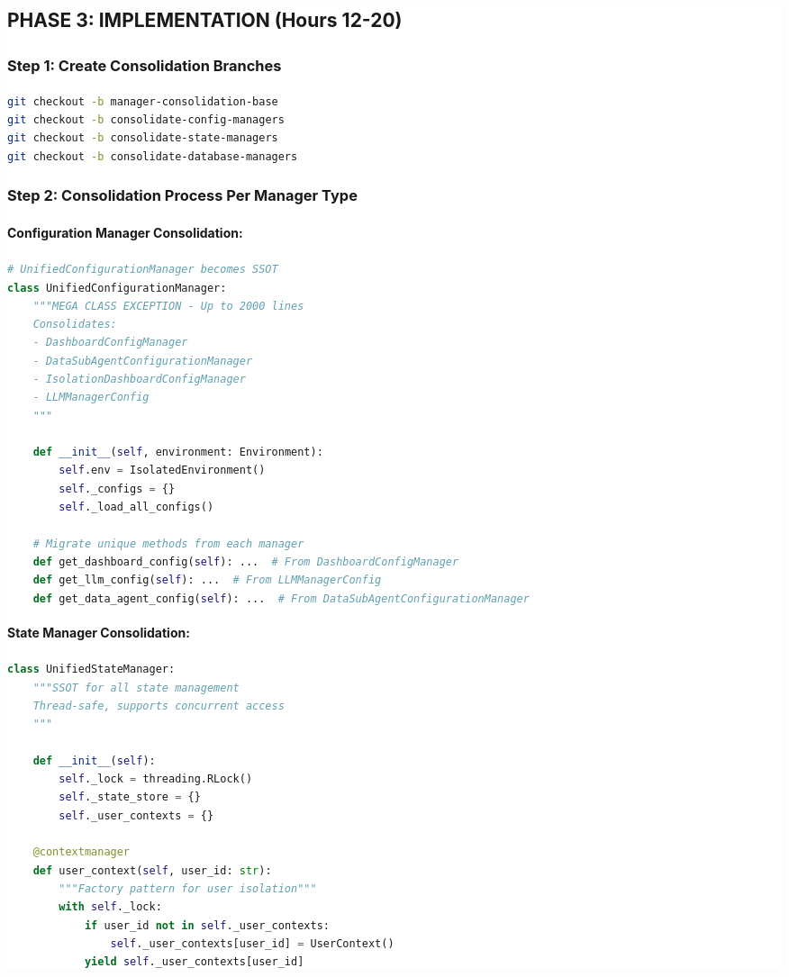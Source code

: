 ## PHASE 3: IMPLEMENTATION (Hours 12-20)

### Step 1: Create Consolidation Branches
```bash
git checkout -b manager-consolidation-base
git checkout -b consolidate-config-managers
git checkout -b consolidate-state-managers
git checkout -b consolidate-database-managers
```

### Step 2: Consolidation Process Per Manager Type

#### Configuration Manager Consolidation:
```python
# UnifiedConfigurationManager becomes SSOT
class UnifiedConfigurationManager:
    """MEGA CLASS EXCEPTION - Up to 2000 lines
    Consolidates:
    - DashboardConfigManager
    - DataSubAgentConfigurationManager
    - IsolationDashboardConfigManager
    - LLMManagerConfig
    """
    
    def __init__(self, environment: Environment):
        self.env = IsolatedEnvironment()
        self._configs = {}
        self._load_all_configs()
    
    # Migrate unique methods from each manager
    def get_dashboard_config(self): ...  # From DashboardConfigManager
    def get_llm_config(self): ...  # From LLMManagerConfig
    def get_data_agent_config(self): ...  # From DataSubAgentConfigurationManager
```

#### State Manager Consolidation:
```python
class UnifiedStateManager:
    """SSOT for all state management
    Thread-safe, supports concurrent access
    """
    
    def __init__(self):
        self._lock = threading.RLock()
        self._state_store = {}
        self._user_contexts = {}
    
    @contextmanager
    def user_context(self, user_id: str):
        """Factory pattern for user isolation"""
        with self._lock:
            if user_id not in self._user_contexts:
                self._user_contexts[user_id] = UserContext()
            yield self._user_contexts[user_id]
```
